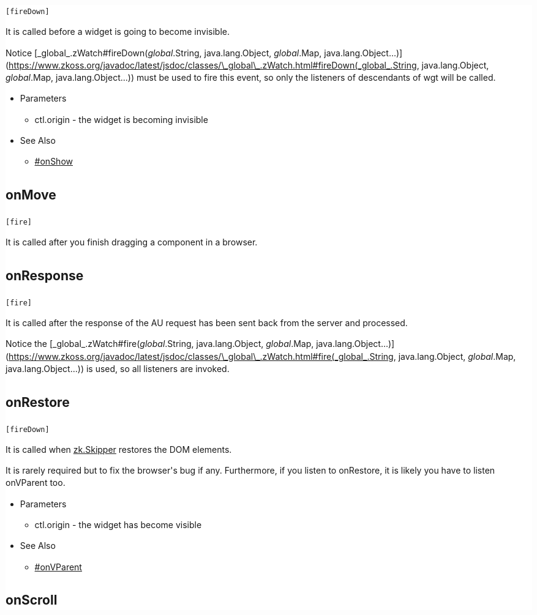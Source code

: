 `[fireDown]`

It is called before a widget is going to become invisible.

Notice
[\_global\_.zWatch#fireDown(_global_.String, java.lang.Object, _global_.Map, java.lang.Object...)](https://www.zkoss.org/javadoc/latest/jsdoc/classes/\_global\_.zWatch.html#fireDown(_global_.String, java.lang.Object, _global_.Map, java.lang.Object...))
must be used to fire this event, so only the listeners of descendants of
wgt will be called.

- Parameters
  - ctl.origin - the widget is becoming invisible



- See Also
  - [\#onShow](#onShow)

## onMove

`[fire]`

It is called after you finish dragging a component in a browser.

## onResponse

`[fire]`

It is called after the response of the AU request has been sent back
from the server and processed.

Notice the
[\_global\_.zWatch#fire(_global_.String, java.lang.Object, _global_.Map, java.lang.Object...)](https://www.zkoss.org/javadoc/latest/jsdoc/classes/\_global\_.zWatch.html#fire(_global_.String, java.lang.Object, _global_.Map, java.lang.Object...))
is used, so all listeners are invoked.

## onRestore

`[fireDown]`

It is called when [zk.Skipper](https://www.zkoss.org/javadoc/latest/jsdoc/classes/zk.Skipper.html)
restores the DOM elements.

It is rarely required but to fix the browser's bug if any. Furthermore,
if you listen to onRestore, it is likely you have to listen onVParent
too.

- Parameters
  - ctl.origin - the widget has become visible



- See Also
  - [\#onVParent](#onVParent)

## onScroll
